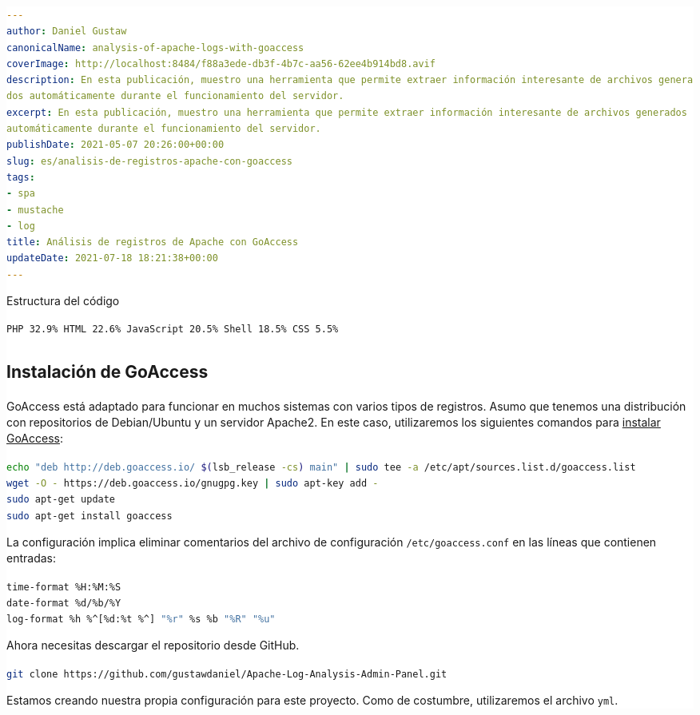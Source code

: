 ```yaml
---
author: Daniel Gustaw
canonicalName: analysis-of-apache-logs-with-goaccess
coverImage: http://localhost:8484/f88a3ede-db3f-4b7c-aa56-62ee4b914bd8.avif
description: En esta publicación, muestro una herramienta que permite extraer información interesante de archivos generados automáticamente durante el funcionamiento del servidor.
excerpt: En esta publicación, muestro una herramienta que permite extraer información interesante de archivos generados automáticamente durante el funcionamiento del servidor.
publishDate: 2021-05-07 20:26:00+00:00
slug: es/analisis-de-registros-apache-con-goaccess
tags:
- spa
- mustache
- log
title: Análisis de registros de Apache con GoAccess
updateDate: 2021-07-18 18:21:38+00:00
---
```


Estructura del código

```
PHP 32.9% HTML 22.6% JavaScript 20.5% Shell 18.5% CSS 5.5%
```

## Instalación de GoAccess

GoAccess está adaptado para funcionar en muchos sistemas con varios tipos de registros. Asumo que tenemos una distribución con repositorios de Debian/Ubuntu y un servidor Apache2. En este caso, utilizaremos los siguientes comandos para [instalar GoAccess](https://goaccess.io/download):

```bash
echo "deb http://deb.goaccess.io/ $(lsb_release -cs) main" | sudo tee -a /etc/apt/sources.list.d/goaccess.list
wget -O - https://deb.goaccess.io/gnugpg.key | sudo apt-key add -
sudo apt-get update
sudo apt-get install goaccess
```

La configuración implica eliminar comentarios del archivo de configuración `/etc/goaccess.conf` en las líneas que contienen entradas:

```bash
time-format %H:%M:%S
date-format %d/%b/%Y
log-format %h %^[%d:%t %^] "%r" %s %b "%R" "%u"
```

Ahora necesitas descargar el repositorio desde GitHub.

```bash
git clone https://github.com/gustawdaniel/Apache-Log-Analysis-Admin-Panel.git
```

Estamos creando nuestra propia configuración para este proyecto. Como de costumbre, utilizaremos el archivo `yml`.
